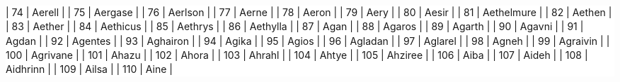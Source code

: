 |   74  | Aerell       |
|   75  | Aergase      |
|   76  | Aerlson      |
|   77  | Aerne        |
|   78  | Aeron        |
|   79  | Aery         |
|   80  | Aesir        |
|   81  | Aethelmure   |
|   82  | Aethen       |
|   83  | Aether       |
|   84  | Aethicus     |
|   85  | Aethrys      |
|   86  | Aethylla     |
|   87  | Agan         |
|   88  | Agaros       |
|   89  | Agarth       |
|   90  | Agavni       |
|   91  | Agdan        |
|   92  | Agentes      |
|   93  | Aghairon     |
|   94  | Agika        |
|   95  | Agios        |
|   96  | Agladan      |
|   97  | Aglarel      |
|   98  | Agneh        |
|   99  | Agraivin     |
|   100  | Agrivane     |
|   101  | Ahazu        |
|   102  | Ahora        |
|   103  | Ahrahl       |
|   104  | Ahtye        |
|   105  | Ahziree      |
|   106  | Aiba         |
|   107  | Aideh        |
|   108  | Aidhrinn     |
|   109  | Ailsa        |
|   110  | Aine         |